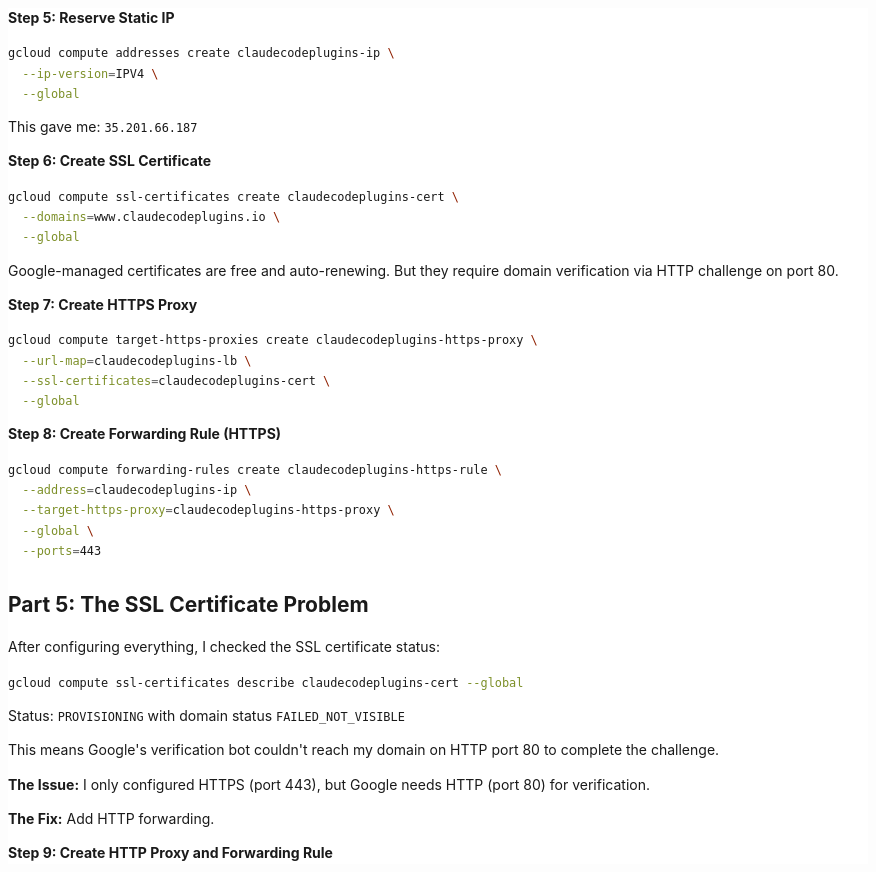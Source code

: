 **Step 5: Reserve Static IP**

```bash
gcloud compute addresses create claudecodeplugins-ip \
  --ip-version=IPV4 \
  --global
```

This gave me: `35.201.66.187`

**Step 6: Create SSL Certificate**

```bash
gcloud compute ssl-certificates create claudecodeplugins-cert \
  --domains=www.claudecodeplugins.io \
  --global
```

Google-managed certificates are free and auto-renewing. But they require domain verification via HTTP challenge on port 80.

**Step 7: Create HTTPS Proxy**

```bash
gcloud compute target-https-proxies create claudecodeplugins-https-proxy \
  --url-map=claudecodeplugins-lb \
  --ssl-certificates=claudecodeplugins-cert \
  --global
```

**Step 8: Create Forwarding Rule (HTTPS)**

```bash
gcloud compute forwarding-rules create claudecodeplugins-https-rule \
  --address=claudecodeplugins-ip \
  --target-https-proxy=claudecodeplugins-https-proxy \
  --global \
  --ports=443
```

## Part 5: The SSL Certificate Problem

After configuring everything, I checked the SSL certificate status:

```bash
gcloud compute ssl-certificates describe claudecodeplugins-cert --global
```

Status: `PROVISIONING` with domain status `FAILED_NOT_VISIBLE`

This means Google's verification bot couldn't reach my domain on HTTP port 80 to complete the challenge.

**The Issue:** I only configured HTTPS (port 443), but Google needs HTTP (port 80) for verification.

**The Fix:** Add HTTP forwarding.

**Step 9: Create HTTP Proxy and Forwarding Rule**
